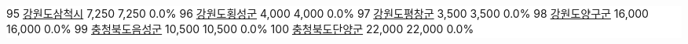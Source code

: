   <tr class="item">
    <td>95</td>
    <td><a href="/apt/강원도삼척시">강원도삼척시</a></td>
    <td>7,250</td>
    <td>7,250</td>
    <td>0.0%</td>
  </tr>

  <tr class="item">
    <td>96</td>
    <td><a href="/apt/강원도횡성군">강원도횡성군</a></td>
    <td>4,000</td>
    <td>4,000</td>
    <td>0.0%</td>
  </tr>

  <tr class="item">
    <td>97</td>
    <td><a href="/apt/강원도평창군">강원도평창군</a></td>
    <td>3,500</td>
    <td>3,500</td>
    <td>0.0%</td>
  </tr>

  <tr class="item">
    <td>98</td>
    <td><a href="/apt/강원도양구군">강원도양구군</a></td>
    <td>16,000</td>
    <td>16,000</td>
    <td>0.0%</td>
  </tr>

  <tr class="item">
    <td>99</td>
    <td><a href="/apt/충청북도음성군">충청북도음성군</a></td>
    <td>10,500</td>
    <td>10,500</td>
    <td>0.0%</td>
  </tr>

  <tr class="item">
    <td>100</td>
    <td><a href="/apt/충청북도단양군">충청북도단양군</a></td>
    <td>22,000</td>
    <td>22,000</td>
    <td>0.0%</td>
  </tr>

  <tr>
    <td colspan="5">
      <script async src="https://pagead2.googlesyndication.com/pagead/js/adsbygoogle.js?client=ca-pub-3485438051770037"
          crossorigin="anonymous"></script>
      <ins class="adsbygoogle"
          style="display:block; text-align:center;"
          data-ad-layout="in-article"
          data-ad-format="fluid"
          data-ad-client="ca-pub-3485438051770037"
          data-ad-slot="2046582130"></ins>
      <script>
          (adsbygoogle = window.adsbygoogle || []).push({});
      </script>
    </td>
  </tr>            
            